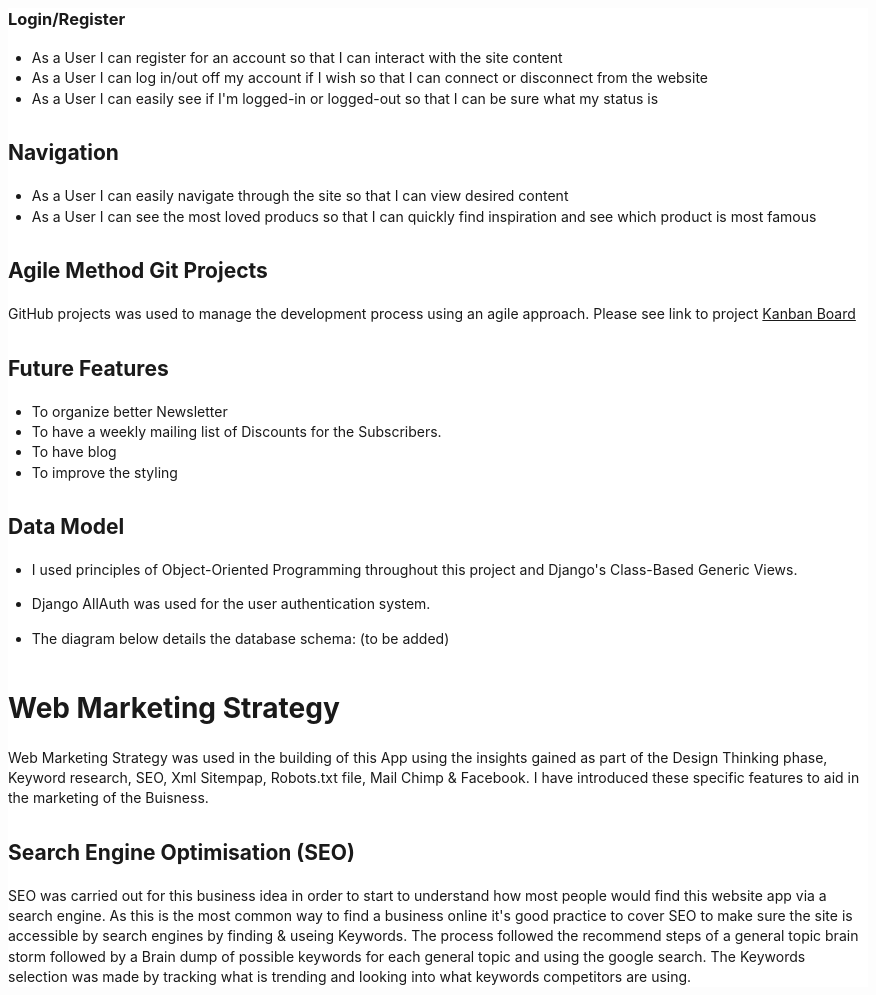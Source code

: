 ### Login/Register

- As a User I can register for an account so that I can interact with the site content
- As a User I can log in/out off my account if I wish so that I can connect or disconnect from the website
- As a User I can easily see if I'm logged-in or logged-out so that I can be sure what my status is

## Navigation

- As a User I can easily navigate through the site so that I can view desired content
- As a User I can see the most loved producs so that I can quickly find inspiration and see which product is most famous

## Agile Method Git Projects
GitHub projects was used to manage the development process using an agile approach. Please see link to project [Kanban Board](https://github.com/SnezhanaZdravkova/Boutique-Snow-White/projects?query=is%3Aopen)

## Future Features
- To organize better Newsletter
- To have a weekly mailing list of Discounts for the Subscribers.
- To have blog
- To improve the styling

## Data Model
- I used principles of Object-Oriented Programming throughout this project and Django's Class-Based Generic Views.

-  Django AllAuth was used for the user authentication system.

-  The diagram below details the database schema: (to be added)

# Web Marketing Strategy

Web Marketing Strategy was used in the building of this App using the insights gained as part of the Design Thinking phase, Keyword research, SEO, Xml Sitempap, Robots.txt file, Mail Chimp & Facebook. I have introduced these specific features to aid in the marketing of the Buisness.

## Search Engine Optimisation (SEO)

SEO was carried out for this business idea in order to start to understand how most people would find this website app via a search engine. As this is the most common way to find a business online it's good practice to cover SEO to make sure the site is accessible by search engines by finding & useing Keywords.
The process followed the recommend steps of a general topic brain storm followed by a Brain dump of possible keywords for each general topic and using the google search.
The Keywords selection was made by tracking what is trending and  looking into what keywords competitors are using.
